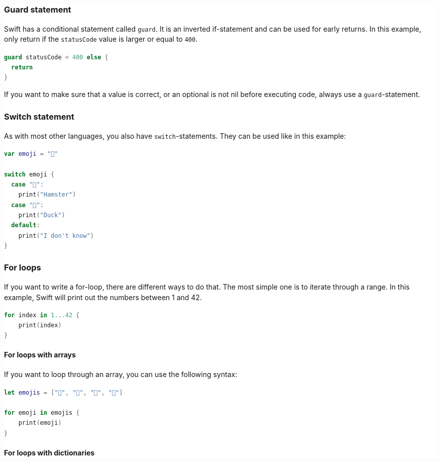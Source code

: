 ### Guard statement

Swift has a conditional statement called `guard`. It is an inverted if-statement and can be used for early returns. In this example, only return if the `statusCode` value is larger or equal to `400`.

```Swift
guard statusCode < 400 else {
  return
}
```

If you want to make sure that a value is correct, or an optional is not nil before executing code, always use a `guard`-statement.

### Switch statement

As with most other languages, you also have `switch`-statements. They can be used like in this example:

```Swift
var emoji = "🐹"

switch emoji {
  case "🐹":
    print("Hamster")
  case "🦆":
    print("Duck")
  default:
    print("I don't know")
}
```

### For loops

If you want to write a for-loop, there are different ways to do that. The most simple one is to iterate through a range. In this example, Swift will print out the numbers between 1 and 42.

```Swift
for index in 1...42 {
    print(index)
}
```

#### For loops with arrays

If you want to loop through an array, you can use the following syntax:

```Swift
let emojis = ["🐹", "🥳", "🍰", "🦆"]

for emoji in emojis {
    print(emoji)
}
```

#### For loops with dictionaries
